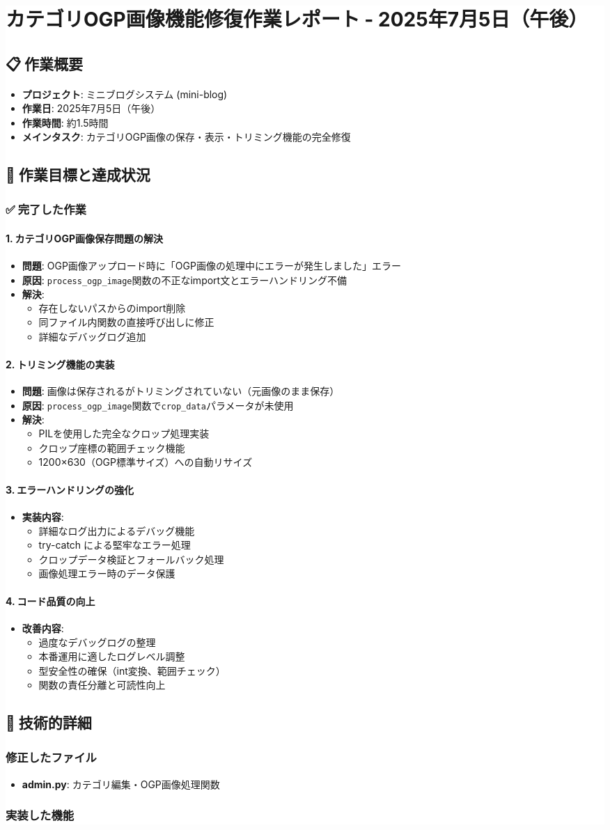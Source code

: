 # カテゴリOGP画像機能修復作業レポート - 2025年7月5日（午後）

## 📋 作業概要
- **プロジェクト**: ミニブログシステム (mini-blog)
- **作業日**: 2025年7月5日（午後）
- **作業時間**: 約1.5時間
- **メインタスク**: カテゴリOGP画像の保存・表示・トリミング機能の完全修復

## 🎯 作業目標と達成状況

### ✅ 完了した作業

#### 1. **カテゴリOGP画像保存問題の解決**
- **問題**: OGP画像アップロード時に「OGP画像の処理中にエラーが発生しました」エラー
- **原因**: `process_ogp_image`関数の不正なimport文とエラーハンドリング不備
- **解決**: 
  - 存在しないパスからのimport削除
  - 同ファイル内関数の直接呼び出しに修正
  - 詳細なデバッグログ追加

#### 2. **トリミング機能の実装**
- **問題**: 画像は保存されるがトリミングされていない（元画像のまま保存）
- **原因**: `process_ogp_image`関数で`crop_data`パラメータが未使用
- **解決**: 
  - PILを使用した完全なクロップ処理実装
  - クロップ座標の範囲チェック機能
  - 1200×630（OGP標準サイズ）への自動リサイズ

#### 3. **エラーハンドリングの強化**
- **実装内容**:
  - 詳細なログ出力によるデバッグ機能
  - try-catch による堅牢なエラー処理
  - クロップデータ検証とフォールバック処理
  - 画像処理エラー時のデータ保護

#### 4. **コード品質の向上**
- **改善内容**:
  - 過度なデバッグログの整理
  - 本番運用に適したログレベル調整
  - 型安全性の確保（int変換、範囲チェック）
  - 関数の責任分離と可読性向上

## 🔧 技術的詳細

### **修正したファイル**
- **admin.py**: カテゴリ編集・OGP画像処理関数

### **実装した機能**
